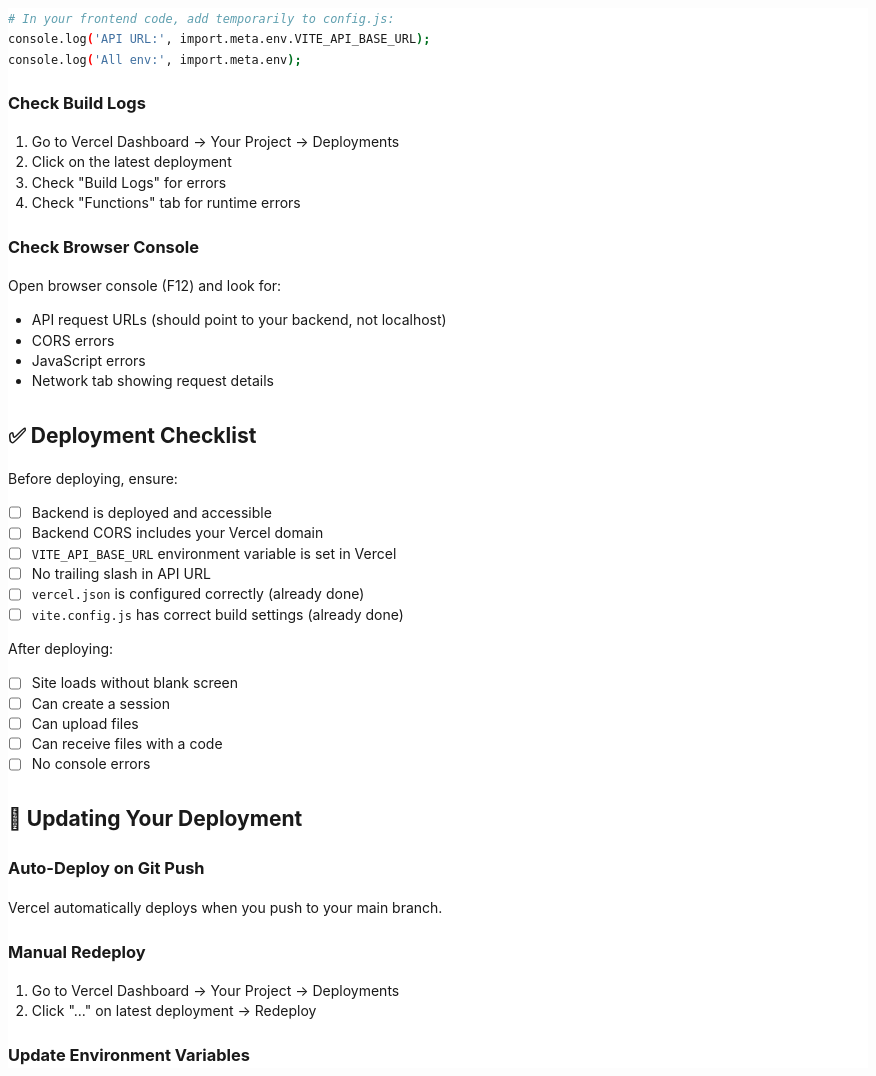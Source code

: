 ```bash
# In your frontend code, add temporarily to config.js:
console.log('API URL:', import.meta.env.VITE_API_BASE_URL);
console.log('All env:', import.meta.env);
```

### Check Build Logs

1. Go to Vercel Dashboard → Your Project → Deployments
2. Click on the latest deployment
3. Check "Build Logs" for errors
4. Check "Functions" tab for runtime errors

### Check Browser Console

Open browser console (F12) and look for:
- API request URLs (should point to your backend, not localhost)
- CORS errors
- JavaScript errors
- Network tab showing request details

## ✅ Deployment Checklist

Before deploying, ensure:

- [ ] Backend is deployed and accessible
- [ ] Backend CORS includes your Vercel domain
- [ ] `VITE_API_BASE_URL` environment variable is set in Vercel
- [ ] No trailing slash in API URL
- [ ] `vercel.json` is configured correctly (already done)
- [ ] `vite.config.js` has correct build settings (already done)

After deploying:

- [ ] Site loads without blank screen
- [ ] Can create a session
- [ ] Can upload files
- [ ] Can receive files with a code
- [ ] No console errors

## 🔄 Updating Your Deployment

### Auto-Deploy on Git Push

Vercel automatically deploys when you push to your main branch.

### Manual Redeploy

1. Go to Vercel Dashboard → Your Project → Deployments
2. Click "..." on latest deployment → Redeploy

### Update Environment Variables
